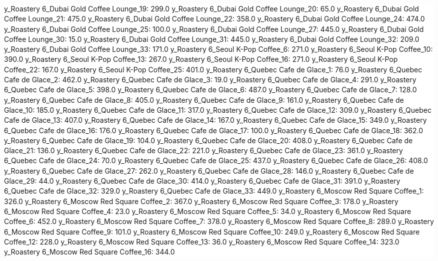 y_Roastery 6_Dubai Gold Coffee Lounge_19: 299.0
y_Roastery 6_Dubai Gold Coffee Lounge_20: 65.0
y_Roastery 6_Dubai Gold Coffee Lounge_21: 475.0
y_Roastery 6_Dubai Gold Coffee Lounge_22: 358.0
y_Roastery 6_Dubai Gold Coffee Lounge_24: 474.0
y_Roastery 6_Dubai Gold Coffee Lounge_25: 100.0
y_Roastery 6_Dubai Gold Coffee Lounge_27: 445.0
y_Roastery 6_Dubai Gold Coffee Lounge_30: 15.0
y_Roastery 6_Dubai Gold Coffee Lounge_31: 445.0
y_Roastery 6_Dubai Gold Coffee Lounge_32: 209.0
y_Roastery 6_Dubai Gold Coffee Lounge_33: 171.0
y_Roastery 6_Seoul K-Pop Coffee_6: 271.0
y_Roastery 6_Seoul K-Pop Coffee_10: 390.0
y_Roastery 6_Seoul K-Pop Coffee_13: 267.0
y_Roastery 6_Seoul K-Pop Coffee_16: 271.0
y_Roastery 6_Seoul K-Pop Coffee_22: 167.0
y_Roastery 6_Seoul K-Pop Coffee_25: 401.0
y_Roastery 6_Quebec Cafe de Glace_1: 76.0
y_Roastery 6_Quebec Cafe de Glace_2: 462.0
y_Roastery 6_Quebec Cafe de Glace_3: 19.0
y_Roastery 6_Quebec Cafe de Glace_4: 291.0
y_Roastery 6_Quebec Cafe de Glace_5: 398.0
y_Roastery 6_Quebec Cafe de Glace_6: 487.0
y_Roastery 6_Quebec Cafe de Glace_7: 128.0
y_Roastery 6_Quebec Cafe de Glace_8: 405.0
y_Roastery 6_Quebec Cafe de Glace_9: 161.0
y_Roastery 6_Quebec Cafe de Glace_10: 185.0
y_Roastery 6_Quebec Cafe de Glace_11: 317.0
y_Roastery 6_Quebec Cafe de Glace_12: 309.0
y_Roastery 6_Quebec Cafe de Glace_13: 407.0
y_Roastery 6_Quebec Cafe de Glace_14: 167.0
y_Roastery 6_Quebec Cafe de Glace_15: 349.0
y_Roastery 6_Quebec Cafe de Glace_16: 176.0
y_Roastery 6_Quebec Cafe de Glace_17: 100.0
y_Roastery 6_Quebec Cafe de Glace_18: 362.0
y_Roastery 6_Quebec Cafe de Glace_19: 104.0
y_Roastery 6_Quebec Cafe de Glace_20: 408.0
y_Roastery 6_Quebec Cafe de Glace_21: 136.0
y_Roastery 6_Quebec Cafe de Glace_22: 221.0
y_Roastery 6_Quebec Cafe de Glace_23: 361.0
y_Roastery 6_Quebec Cafe de Glace_24: 70.0
y_Roastery 6_Quebec Cafe de Glace_25: 437.0
y_Roastery 6_Quebec Cafe de Glace_26: 408.0
y_Roastery 6_Quebec Cafe de Glace_27: 262.0
y_Roastery 6_Quebec Cafe de Glace_28: 146.0
y_Roastery 6_Quebec Cafe de Glace_29: 44.0
y_Roastery 6_Quebec Cafe de Glace_30: 414.0
y_Roastery 6_Quebec Cafe de Glace_31: 391.0
y_Roastery 6_Quebec Cafe de Glace_32: 329.0
y_Roastery 6_Quebec Cafe de Glace_33: 449.0
y_Roastery 6_Moscow Red Square Coffee_1: 326.0
y_Roastery 6_Moscow Red Square Coffee_2: 367.0
y_Roastery 6_Moscow Red Square Coffee_3: 178.0
y_Roastery 6_Moscow Red Square Coffee_4: 23.0
y_Roastery 6_Moscow Red Square Coffee_5: 34.0
y_Roastery 6_Moscow Red Square Coffee_6: 452.0
y_Roastery 6_Moscow Red Square Coffee_7: 378.0
y_Roastery 6_Moscow Red Square Coffee_8: 289.0
y_Roastery 6_Moscow Red Square Coffee_9: 101.0
y_Roastery 6_Moscow Red Square Coffee_10: 249.0
y_Roastery 6_Moscow Red Square Coffee_12: 228.0
y_Roastery 6_Moscow Red Square Coffee_13: 36.0
y_Roastery 6_Moscow Red Square Coffee_14: 323.0
y_Roastery 6_Moscow Red Square Coffee_16: 344.0